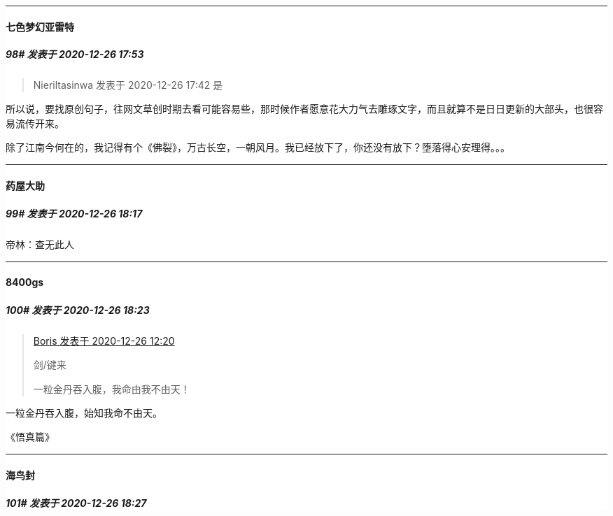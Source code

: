 *****

####  七色梦幻亚雷特  
##### 98#       发表于 2020-12-26 17:53



<blockquote>Nieriltasinwa 发表于 2020-12-26 17:42
是</blockquote>
所以说，要找原创句子，往网文草创时期去看可能容易些，那时候作者愿意花大力气去雕琢文字，而且就算不是日日更新的大部头，也很容易流传开来。

除了江南今何在的，我记得有个《佛裂》，万古长空，一朝风月。我已经放下了，你还没有放下？堕落得心安理得。。。







*****

####  药屋大助  
##### 99#       发表于 2020-12-26 18:17




帝林：查无此人







*****

####  8400gs  
##### 100#       发表于 2020-12-26 18:23



<blockquote><a href="httphttps://bbs.saraba1st.com/2b/forum.php?mod=redirect&amp;goto=findpost&amp;pid=49849221&amp;ptid=1979657" target="_blank">Boris 发表于 2020-12-26 12:20</a>

剑/键来

一粒金丹吞入腹，我命由我不由天！</blockquote>
一粒金丹吞入腹，始知我命不由天。


《悟真篇》







*****

####  海鸟封  
##### 101#       发表于 2020-12-26 18:27



